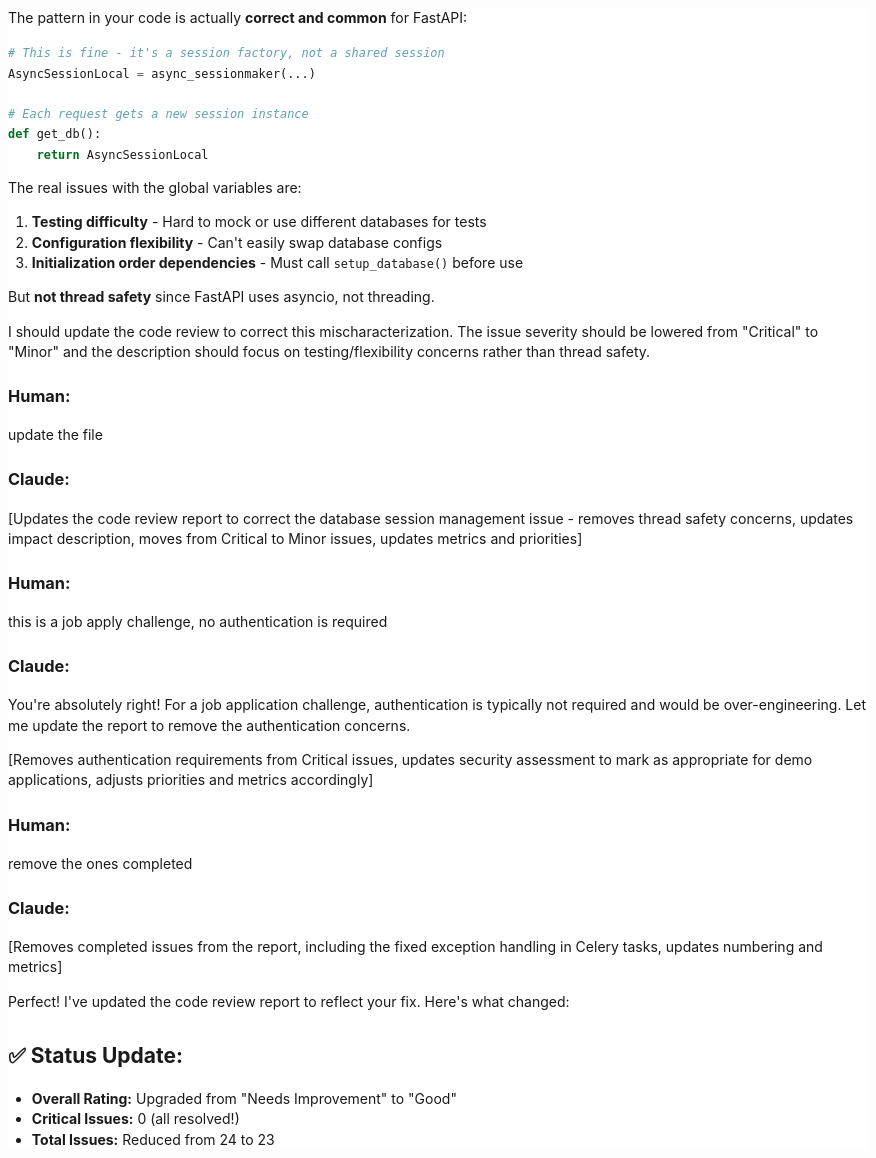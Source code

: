 The pattern in your code is actually **correct and common** for FastAPI:

```python
# This is fine - it's a session factory, not a shared session
AsyncSessionLocal = async_sessionmaker(...)

# Each request gets a new session instance
def get_db():
    return AsyncSessionLocal
```

The real issues with the global variables are:

1. **Testing difficulty** - Hard to mock or use different databases for tests
2. **Configuration flexibility** - Can't easily swap database configs
3. **Initialization order dependencies** - Must call `setup_database()` before use

But **not thread safety** since FastAPI uses asyncio, not threading.

I should update the code review to correct this mischaracterization. The issue severity should be lowered from "Critical" to "Minor" and the description should focus on testing/flexibility concerns rather than thread safety.

### Human:
update the file

### Claude:
[Updates the code review report to correct the database session management issue - removes thread safety concerns, updates impact description, moves from Critical to Minor issues, updates metrics and priorities]

### Human:
this is a job apply challenge, no authentication is required

### Claude:
You're absolutely right! For a job application challenge, authentication is typically not required and would be over-engineering. Let me update the report to remove the authentication concerns.

[Removes authentication requirements from Critical issues, updates security assessment to mark as appropriate for demo applications, adjusts priorities and metrics accordingly]

### Human:
remove the ones completed

### Claude:
[Removes completed issues from the report, including the fixed exception handling in Celery tasks, updates numbering and metrics]

Perfect! I've updated the code review report to reflect your fix. Here's what changed:

## ✅ **Status Update:**

- **Overall Rating:** Upgraded from "Needs Improvement" to "Good"
- **Critical Issues:** 0 (all resolved!)
- **Total Issues:** Reduced from 24 to 23
